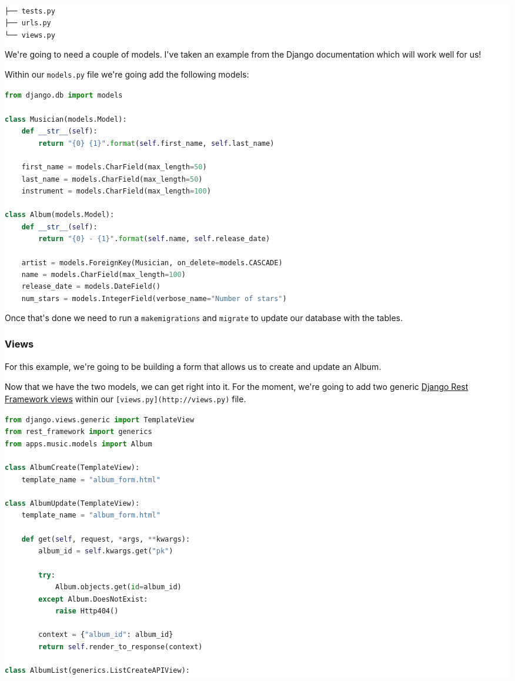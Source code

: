 ```
├── tests.py
├── urls.py
└── views.py
```

We're going to need a couple of models. I've taken an example from the Django documentation which will work well for us!

Within our `models.py` file we're going add the following models:

```python
from django.db import models

class Musician(models.Model):
    def __str__(self):
        return "{0} {1}".format(self.first_name, self.last_name)

    first_name = models.CharField(max_length=50)
    last_name = models.CharField(max_length=50)
    instrument = models.CharField(max_length=100)

class Album(models.Model):
    def __str__(self):
        return "{0} - {1}".format(self.name, self.release_date)

    artist = models.ForeignKey(Musician, on_delete=models.CASCADE)
    name = models.CharField(max_length=100)
    release_date = models.DateField()
    num_stars = models.IntegerField(verbose_name="Number of stars")

```

Once that's done we need to run a `makemigrations` and `migrate` to update our database with the tables.

### Views

For this example, we're going to be building a form that allows us to create and update an Album.

Now that we have the two models, we can get right into it. For the moment, we're going to add two generic [Django Rest Framework views](https://www.django-rest-framework.org/api-guide/generic-views/) within our `[views.py](http://views.py)` file.

```python
from django.views.generic import TemplateView
from rest_framework import generics
from apps.music.models import Album

class AlbumCreate(TemplateView):
    template_name = "album_form.html"

class AlbumUpdate(TemplateView):
    template_name = "album_form.html"

    def get(self, request, *args, **kwargs):
        album_id = self.kwargs.get("pk")

        try:
            Album.objects.get(id=album_id)
        except Album.DoesNotExist:
            raise Http404()

        context = {"album_id": album_id}
        return self.render_to_response(context)

class AlbumList(generics.ListCreateAPIView):
```